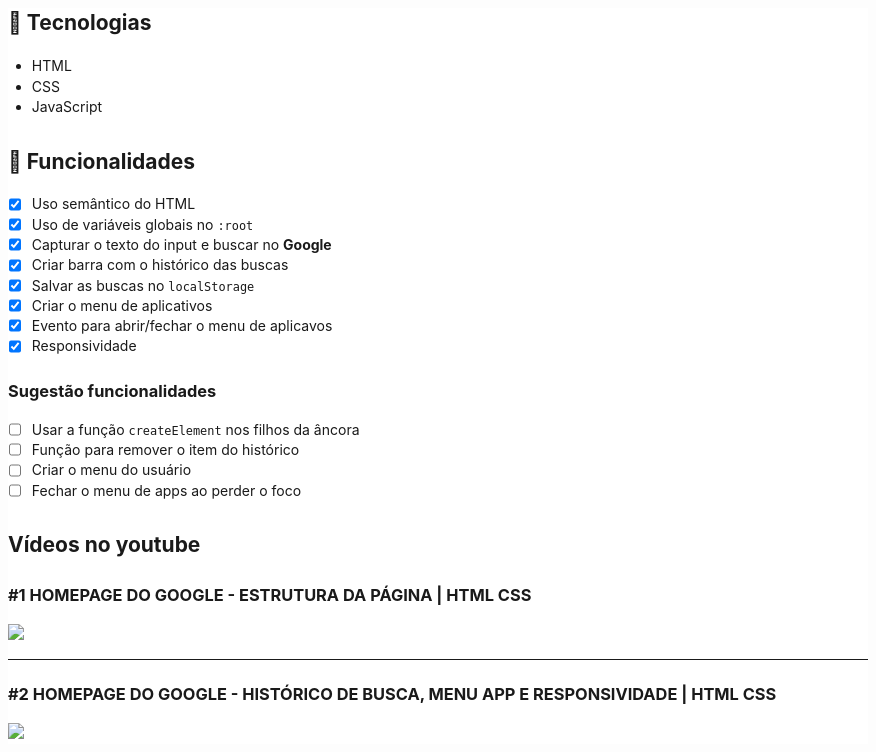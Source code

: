 ## 🚀 Tecnologias

- HTML
- CSS
- JavaScript

## 📔 Funcionalidades

- [x]  Uso semântico do HTML
- [x]  Uso de variáveis globais no `:root`
- [x]  Capturar o texto do input e buscar no **Google**
- [x]  Criar barra com o histórico das buscas
- [x]  Salvar as buscas no `localStorage`
- [x]  Criar o menu de aplicativos
- [x]  Evento para abrir/fechar o menu de aplicavos
- [x]  Responsividade

### Sugestão funcionalidades

- [ ]  Usar a função `createElement` nos filhos da âncora
- [ ]  Função para remover o item do histórico
- [ ]  Criar o menu do usuário
- [ ]  Fechar o menu de apps ao perder o foco

## Vídeos no youtube 

### #1 HOMEPAGE DO GOOGLE - ESTRUTURA DA PÁGINA | HTML CSS

<a href="https://www.youtube.com/watch?v=fggcHsk-4nw" target="_blank">
 <img src="https://img.youtube.com/vi/fggcHsk-4nw/maxresdefault.jpg" width="100%" height="auto" />
</a>

---
### #2 HOMEPAGE DO GOOGLE - HISTÓRICO DE BUSCA, MENU APP E RESPONSIVIDADE | HTML CSS

<a href="https://www.youtube.com/watch?v=N0y6DPjZ3wc" target="_blank">
 <img src="https://img.youtube.com/vi/N0y6DPjZ3wc/maxresdefault.jpg" width="100%" height="auto" />
</a>
